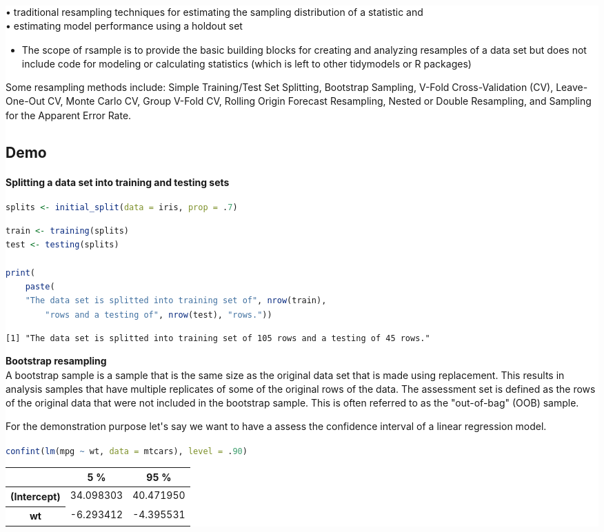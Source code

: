 • traditional resampling techniques for estimating the sampling distribution of a statistic and  
• estimating model performance using a holdout set

* The scope of rsample is to provide the basic building blocks for creating and analyzing resamples of a data set but does not include code for modeling or calculating statistics (which is left to other tidymodels or R packages)

Some resampling methods include: Simple Training/Test Set Splitting, Bootstrap Sampling, V-Fold Cross-Validation (CV), Leave-One-Out CV, Monte Carlo CV, Group V-Fold CV, Rolling Origin Forecast Resampling, Nested or Double Resampling, and Sampling for the Apparent Error Rate.


## Demo

**Splitting a data set into training and testing sets**


```R
splits <- initial_split(data = iris, prop = .7)
```


```R
train <- training(splits)
test <- testing(splits)

print(
    paste(
    "The data set is splitted into training set of", nrow(train),
        "rows and a testing of", nrow(test), "rows."))
```

    [1] "The data set is splitted into training set of 105 rows and a testing of 45 rows."
    

**Bootstrap resampling**  
A bootstrap sample is a sample that is the same size as the original data set that is made using replacement. This results in analysis samples that have multiple replicates of some of the original rows of the data. The assessment set is defined as the rows of the original data that were not included in the bootstrap sample. This is often referred to as the "out-of-bag" (OOB) sample.

For the demonstration purpose let's say we want to have a assess the confidence interval of a linear regression model.


```R
confint(lm(mpg ~ wt, data = mtcars), level = .90)
```


<table>
<thead><tr><th></th><th scope=col>5 %</th><th scope=col>95 %</th></tr></thead>
<tbody>
	<tr><th scope=row>(Intercept)</th><td>34.098303</td><td>40.471950</td></tr>
	<tr><th scope=row>wt</th><td>-6.293412</td><td>-4.395531</td></tr>
</tbody>
</table>


